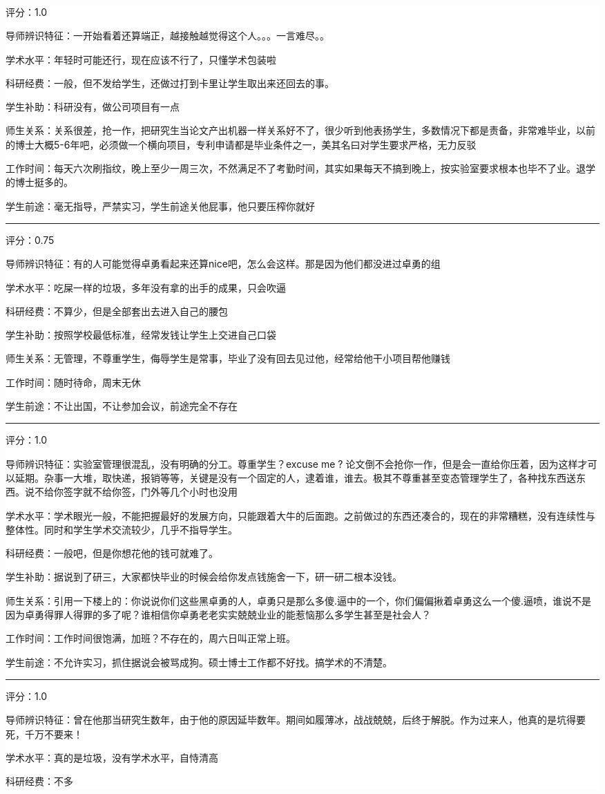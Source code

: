 评分：1.0

导师辨识特征：一开始看着还算端正，越接触越觉得这个人。。。一言难尽。。

学术水平：年轻时可能还行，现在应该不行了，只懂学术包装啦

科研经费：一般，但不发给学生，还做过打到卡里让学生取出来还回去的事。

学生补助：科研没有，做公司项目有一点

师生关系：关系很差，抢一作，把研究生当论文产出机器一样关系好不了，很少听到他表扬学生，多数情况下都是责备，非常难毕业，以前的博士大概5-6年吧，必须做一个横向项目，专利申请都是毕业条件之一，美其名曰对学生要求严格，无力反驳

工作时间：每天六次刷指纹，晚上至少一周三次，不然满足不了考勤时间，其实如果每天不搞到晚上，按实验室要求根本也毕不了业。退学的博士挺多的。

学生前途：毫无指导，严禁实习，学生前途关他屁事，他只要压榨你就好

* * *

评分：0.75

导师辨识特征：有的人可能觉得卓勇看起来还算nice吧，怎么会这样。那是因为他们都没进过卓勇的组

学术水平：吃屎一样的垃圾，多年没有拿的出手的成果，只会吹逼

科研经费：不算少，但是全部套出去进入自己的腰包

学生补助：按照学校最低标准，经常发钱让学生上交进自己口袋

师生关系：无管理，不尊重学生，侮辱学生是常事，毕业了没有回去见过他，经常给他干小项目帮他赚钱

工作时间：随时待命，周末无休

学生前途：不让出国，不让参加会议，前途完全不存在

* * *

评分：1.0

导师辨识特征：实验室管理很混乱，没有明确的分工。尊重学生？excuse me ? 论文倒不会抢你一作，但是会一直给你压着，因为这样才可以延期。杂事一大堆，取快递，报销等等，关键是没有一个固定的人，逮着谁，谁去。极其不尊重甚至变态管理学生了，各种找东西送东西。说不给你签字就不给你签，门外等几个小时也没用

学术水平：学术眼光一般，不能把握最好的发展方向，只能跟着大牛的后面跑。之前做过的东西还凑合的，现在的非常糟糕，没有连续性与整体性。同时和学生学术交流较少，几乎不指导学生。

科研经费：一般吧，但是你想花他的钱可就难了。

学生补助：据说到了研三，大家都快毕业的时候会给你发点钱施舍一下，研一研二根本没钱。

师生关系：引用一下楼上的：你说说你们这些黑卓勇的人，卓勇只是那么多傻.逼中的一个，你们偏偏揪着卓勇这么一个傻.逼喷，谁说不是因为卓勇得罪人得罪的多了呢？谁相信你卓勇老老实实兢兢业业的能惹恼那么多学生甚至是社会人？

工作时间：工作时间很饱满，加班？不存在的，周六日叫正常上班。

学生前途：不允许实习，抓住据说会被骂成狗。硕士博士工作都不好找。搞学术的不清楚。

* * *

评分：1.0

导师辨识特征：曾在他那当研究生数年，由于他的原因延毕数年。期间如履薄冰，战战兢兢，后终于解脱。作为过来人，他真的是坑得要死，千万不要来！

学术水平：真的是垃圾，没有学术水平，自恃清高

科研经费：不多
